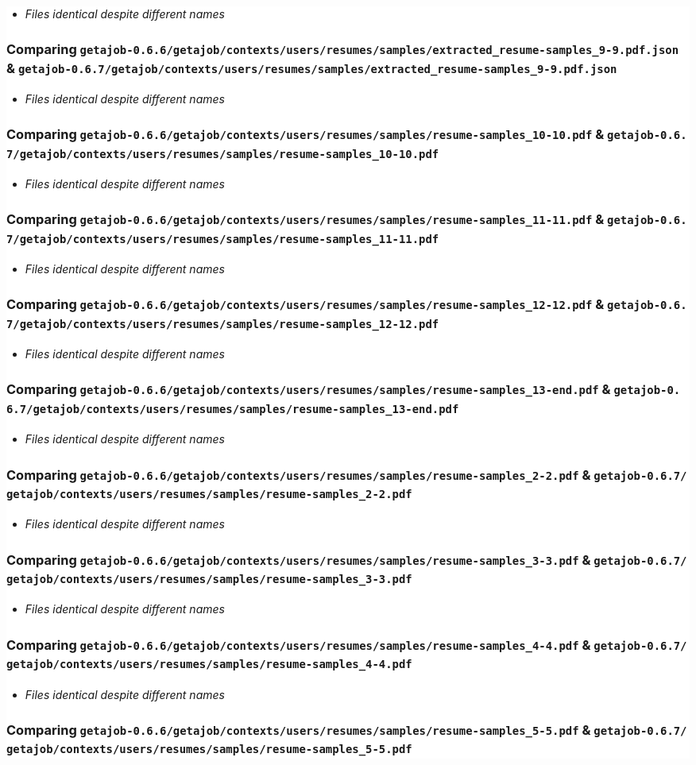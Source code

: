  * *Files identical despite different names*

### Comparing `getajob-0.6.6/getajob/contexts/users/resumes/samples/extracted_resume-samples_9-9.pdf.json` & `getajob-0.6.7/getajob/contexts/users/resumes/samples/extracted_resume-samples_9-9.pdf.json`

 * *Files identical despite different names*

### Comparing `getajob-0.6.6/getajob/contexts/users/resumes/samples/resume-samples_10-10.pdf` & `getajob-0.6.7/getajob/contexts/users/resumes/samples/resume-samples_10-10.pdf`

 * *Files identical despite different names*

### Comparing `getajob-0.6.6/getajob/contexts/users/resumes/samples/resume-samples_11-11.pdf` & `getajob-0.6.7/getajob/contexts/users/resumes/samples/resume-samples_11-11.pdf`

 * *Files identical despite different names*

### Comparing `getajob-0.6.6/getajob/contexts/users/resumes/samples/resume-samples_12-12.pdf` & `getajob-0.6.7/getajob/contexts/users/resumes/samples/resume-samples_12-12.pdf`

 * *Files identical despite different names*

### Comparing `getajob-0.6.6/getajob/contexts/users/resumes/samples/resume-samples_13-end.pdf` & `getajob-0.6.7/getajob/contexts/users/resumes/samples/resume-samples_13-end.pdf`

 * *Files identical despite different names*

### Comparing `getajob-0.6.6/getajob/contexts/users/resumes/samples/resume-samples_2-2.pdf` & `getajob-0.6.7/getajob/contexts/users/resumes/samples/resume-samples_2-2.pdf`

 * *Files identical despite different names*

### Comparing `getajob-0.6.6/getajob/contexts/users/resumes/samples/resume-samples_3-3.pdf` & `getajob-0.6.7/getajob/contexts/users/resumes/samples/resume-samples_3-3.pdf`

 * *Files identical despite different names*

### Comparing `getajob-0.6.6/getajob/contexts/users/resumes/samples/resume-samples_4-4.pdf` & `getajob-0.6.7/getajob/contexts/users/resumes/samples/resume-samples_4-4.pdf`

 * *Files identical despite different names*

### Comparing `getajob-0.6.6/getajob/contexts/users/resumes/samples/resume-samples_5-5.pdf` & `getajob-0.6.7/getajob/contexts/users/resumes/samples/resume-samples_5-5.pdf`
